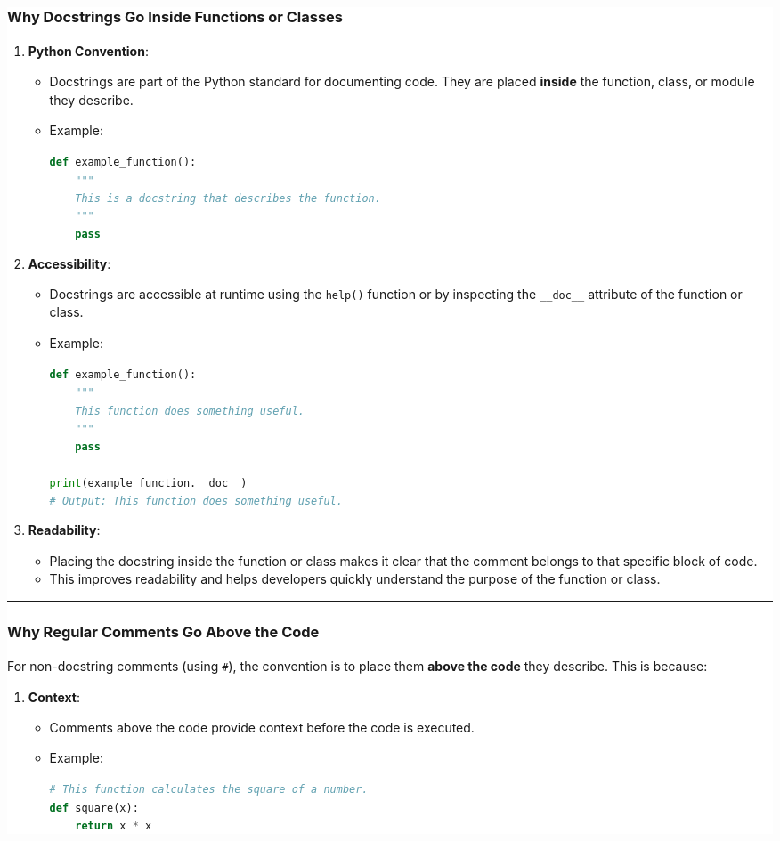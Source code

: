 
### **Why Docstrings Go Inside Functions or Classes**

1. **Python Convention**:
   - Docstrings are part of the Python standard for documenting code. They are placed **inside** the function, class, or module they describe.
   - Example:

     ```python
     def example_function():
         """
         This is a docstring that describes the function.
         """
         pass
     ```

2. **Accessibility**:
   - Docstrings are accessible at runtime using the `help()` function or by inspecting the `__doc__` attribute of the function or class.
   - Example:

     ```python
     def example_function():
         """
         This function does something useful.
         """
         pass

     print(example_function.__doc__)
     # Output: This function does something useful.
     ```

3. **Readability**:
   - Placing the docstring inside the function or class makes it clear that the comment belongs to that specific block of code.
   - This improves readability and helps developers quickly understand the purpose of the function or class.

---

### **Why Regular Comments Go Above the Code**

For non-docstring comments (using `#`), the convention is to place them **above the code** they describe. This is because:

1. **Context**:
   - Comments above the code provide context before the code is executed.
   - Example:

     ```python
     # This function calculates the square of a number.
     def square(x):
         return x * x
     ```
